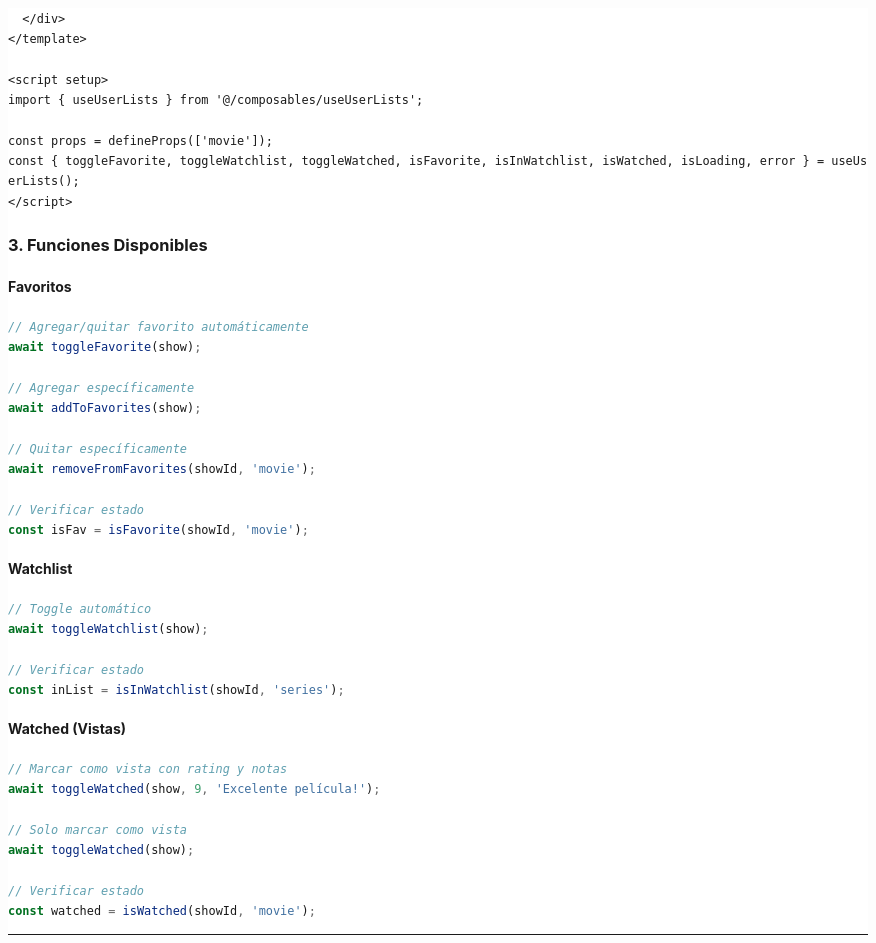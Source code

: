 ```vue
  </div>
</template>

<script setup>
import { useUserLists } from '@/composables/useUserLists';

const props = defineProps(['movie']);
const { toggleFavorite, toggleWatchlist, toggleWatched, isFavorite, isInWatchlist, isWatched, isLoading, error } = useUserLists();
</script>
```

### **3. Funciones Disponibles**

#### **Favoritos**
```typescript
// Agregar/quitar favorito automáticamente
await toggleFavorite(show);

// Agregar específicamente
await addToFavorites(show);

// Quitar específicamente  
await removeFromFavorites(showId, 'movie');

// Verificar estado
const isFav = isFavorite(showId, 'movie');
```

#### **Watchlist**
```typescript
// Toggle automático
await toggleWatchlist(show);

// Verificar estado
const inList = isInWatchlist(showId, 'series');
```

#### **Watched (Vistas)**
```typescript
// Marcar como vista con rating y notas
await toggleWatched(show, 9, 'Excelente película!');

// Solo marcar como vista
await toggleWatched(show);

// Verificar estado
const watched = isWatched(showId, 'movie');
```

---
